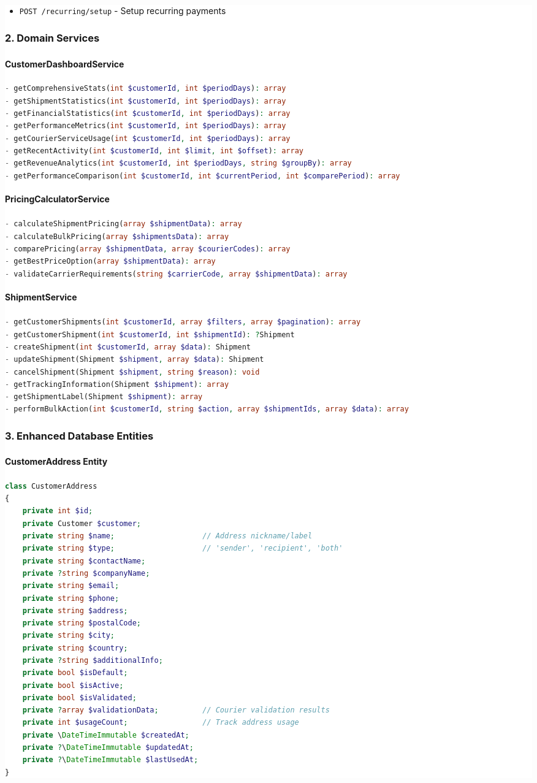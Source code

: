   - `POST /recurring/setup` - Setup recurring payments

### 2. Domain Services

#### CustomerDashboardService
```php
- getComprehensiveStats(int $customerId, int $periodDays): array
- getShipmentStatistics(int $customerId, int $periodDays): array
- getFinancialStatistics(int $customerId, int $periodDays): array
- getPerformanceMetrics(int $customerId, int $periodDays): array
- getCourierServiceUsage(int $customerId, int $periodDays): array
- getRecentActivity(int $customerId, int $limit, int $offset): array
- getRevenueAnalytics(int $customerId, int $periodDays, string $groupBy): array
- getPerformanceComparison(int $customerId, int $currentPeriod, int $comparePeriod): array
```

#### PricingCalculatorService
```php
- calculateShipmentPricing(array $shipmentData): array
- calculateBulkPricing(array $shipmentsData): array
- comparePricing(array $shipmentData, array $courierCodes): array
- getBestPriceOption(array $shipmentData): array
- validateCarrierRequirements(string $carrierCode, array $shipmentData): array
```

#### ShipmentService
```php
- getCustomerShipments(int $customerId, array $filters, array $pagination): array
- getCustomerShipment(int $customerId, int $shipmentId): ?Shipment
- createShipment(int $customerId, array $data): Shipment
- updateShipment(Shipment $shipment, array $data): Shipment
- cancelShipment(Shipment $shipment, string $reason): void
- getTrackingInformation(Shipment $shipment): array
- getShipmentLabel(Shipment $shipment): array
- performBulkAction(int $customerId, string $action, array $shipmentIds, array $data): array
```

### 3. Enhanced Database Entities

#### CustomerAddress Entity
```php
class CustomerAddress
{
    private int $id;
    private Customer $customer;
    private string $name;                    // Address nickname/label
    private string $type;                    // 'sender', 'recipient', 'both'
    private string $contactName;
    private ?string $companyName;
    private string $email;
    private string $phone;
    private string $address;
    private string $postalCode;
    private string $city;
    private string $country;
    private ?string $additionalInfo;
    private bool $isDefault;
    private bool $isActive;
    private bool $isValidated;
    private ?array $validationData;          // Courier validation results
    private int $usageCount;                 // Track address usage
    private \DateTimeImmutable $createdAt;
    private ?\DateTimeImmutable $updatedAt;
    private ?\DateTimeImmutable $lastUsedAt;
}
```